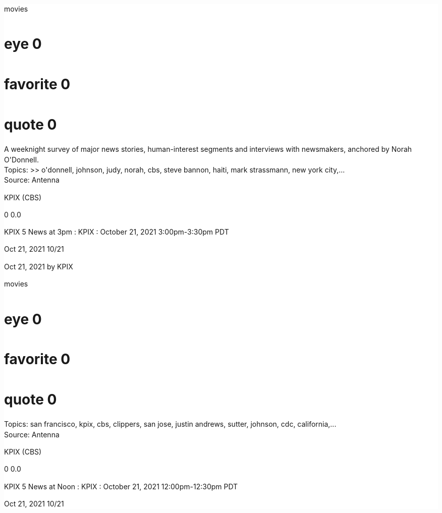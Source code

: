 <span class="iconochive-movies" aria-hidden="true"></span><span class="sr-only">movies</span>

<span class="iconochive-eye" aria-hidden="true"></span><span class="sr-only">eye</span> 0
=========================================================================================

<span class="iconochive-favorite" aria-hidden="true"></span><span class="sr-only">favorite</span> 0
===================================================================================================

<span class="iconochive-quote" aria-hidden="true"></span><span class="sr-only">quote</span> 0
=============================================================================================

A weeknight survey of major news stories, human-interest segments and interviews with newsmakers, anchored by Norah O'Donnell.  
Topics: &gt;&gt; o'donnell, johnson, judy, norah, cbs, steve bannon, haiti, mark strassmann, new york city,...  
Source: Antenna  

<a href="/details/TV-KPIX" class="stealth"></a>

KPIX (CBS)

0 0.0

[](/details/KPIX_20211021_220000_KPIX_5_News_at_3pm "KPIX 5 News at 3pm : KPIX : October 21, 2021 3:00pm-3:30pm PDT")

KPIX 5 News at 3pm : KPIX : October 21, 2021 3:00pm-3:30pm PDT

Oct 21, 2021 10/21

<span class="hidden-lists">Oct 21, 2021</span> <span class="hidden">by</span> <span class="byv hidden-tiles" title="KPIX">KPIX</span>

<span class="iconochive-movies" aria-hidden="true"></span><span class="sr-only">movies</span>

<span class="iconochive-eye" aria-hidden="true"></span><span class="sr-only">eye</span> 0
=========================================================================================

<span class="iconochive-favorite" aria-hidden="true"></span><span class="sr-only">favorite</span> 0
===================================================================================================

<span class="iconochive-quote" aria-hidden="true"></span><span class="sr-only">quote</span> 0
=============================================================================================

Topics: san francisco, kpix, cbs, clippers, san jose, justin andrews, sutter, johnson, cdc, california,...  
Source: Antenna  

<a href="/details/TV-KPIX" class="stealth"></a>

KPIX (CBS)

0 0.0

[](/details/KPIX_20211021_190000_KPIX_5_News_at_Noon "KPIX 5 News at Noon : KPIX : October 21, 2021 12:00pm-12:30pm PDT")

KPIX 5 News at Noon : KPIX : October 21, 2021 12:00pm-12:30pm PDT

Oct 21, 2021 10/21
